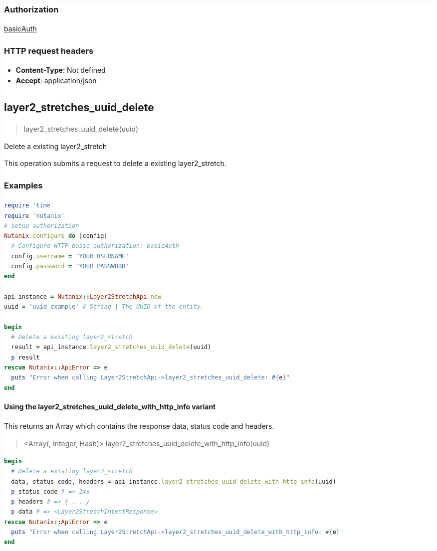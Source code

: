 ### Authorization

[basicAuth](../README.md#basicAuth)

### HTTP request headers

- **Content-Type**: Not defined
- **Accept**: application/json


## layer2_stretches_uuid_delete

> <Layer2StretchIntentResponse> layer2_stretches_uuid_delete(uuid)

Delete a existing layer2_stretch

This operation submits a request to delete a existing layer2_stretch.

### Examples

```ruby
require 'time'
require 'nutanix'
# setup authorization
Nutanix.configure do |config|
  # Configure HTTP basic authorization: basicAuth
  config.username = 'YOUR USERNAME'
  config.password = 'YOUR PASSWORD'
end

api_instance = Nutanix::Layer2StretchApi.new
uuid = 'uuid_example' # String | The UUID of the entity.

begin
  # Delete a existing layer2_stretch
  result = api_instance.layer2_stretches_uuid_delete(uuid)
  p result
rescue Nutanix::ApiError => e
  puts "Error when calling Layer2StretchApi->layer2_stretches_uuid_delete: #{e}"
end
```

#### Using the layer2_stretches_uuid_delete_with_http_info variant

This returns an Array which contains the response data, status code and headers.

> <Array(<Layer2StretchIntentResponse>, Integer, Hash)> layer2_stretches_uuid_delete_with_http_info(uuid)

```ruby
begin
  # Delete a existing layer2_stretch
  data, status_code, headers = api_instance.layer2_stretches_uuid_delete_with_http_info(uuid)
  p status_code # => 2xx
  p headers # => { ... }
  p data # => <Layer2StretchIntentResponse>
rescue Nutanix::ApiError => e
  puts "Error when calling Layer2StretchApi->layer2_stretches_uuid_delete_with_http_info: #{e}"
end
```
